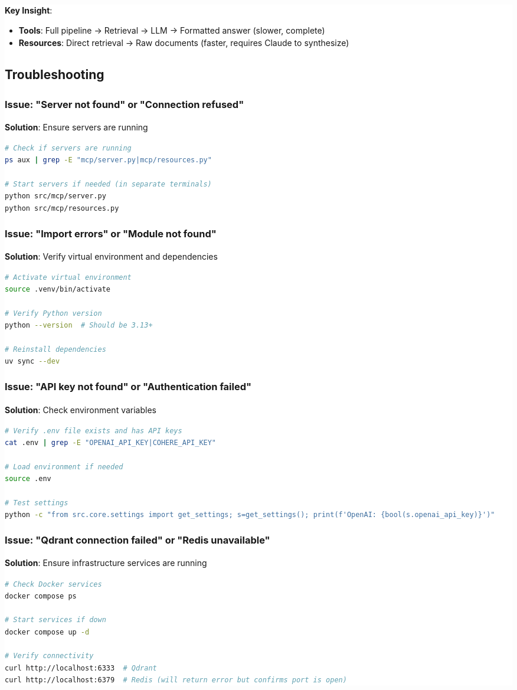 **Key Insight**:
- **Tools**: Full pipeline → Retrieval → LLM → Formatted answer (slower, complete)
- **Resources**: Direct retrieval → Raw documents (faster, requires Claude to synthesize)

## Troubleshooting

### Issue: "Server not found" or "Connection refused"

**Solution**: Ensure servers are running
```bash
# Check if servers are running
ps aux | grep -E "mcp/server.py|mcp/resources.py"

# Start servers if needed (in separate terminals)
python src/mcp/server.py
python src/mcp/resources.py
```

### Issue: "Import errors" or "Module not found"

**Solution**: Verify virtual environment and dependencies
```bash
# Activate virtual environment
source .venv/bin/activate

# Verify Python version
python --version  # Should be 3.13+

# Reinstall dependencies
uv sync --dev
```

### Issue: "API key not found" or "Authentication failed"

**Solution**: Check environment variables
```bash
# Verify .env file exists and has API keys
cat .env | grep -E "OPENAI_API_KEY|COHERE_API_KEY"

# Load environment if needed
source .env

# Test settings
python -c "from src.core.settings import get_settings; s=get_settings(); print(f'OpenAI: {bool(s.openai_api_key)}')"
```

### Issue: "Qdrant connection failed" or "Redis unavailable"

**Solution**: Ensure infrastructure services are running
```bash
# Check Docker services
docker compose ps

# Start services if down
docker compose up -d

# Verify connectivity
curl http://localhost:6333  # Qdrant
curl http://localhost:6379  # Redis (will return error but confirms port is open)
```
